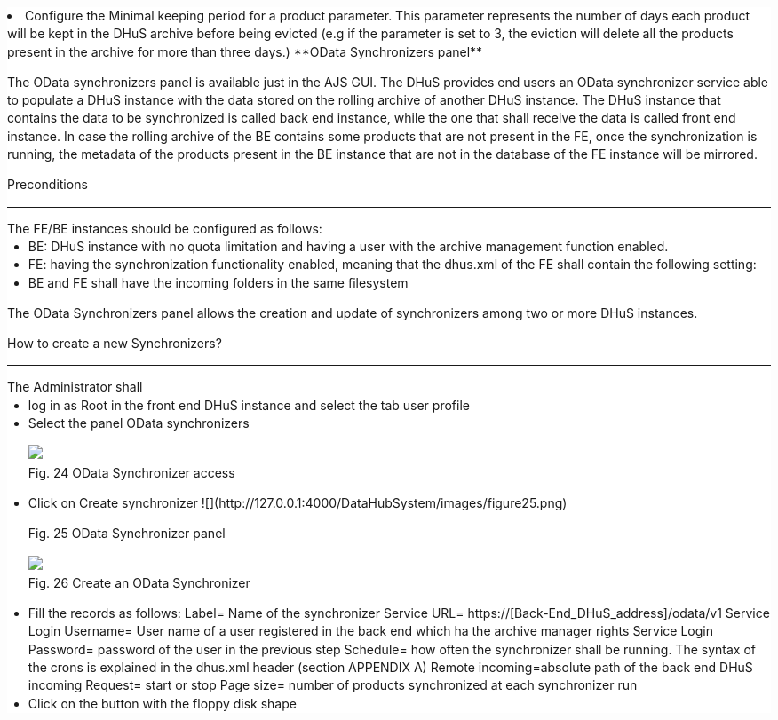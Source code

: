  <li> Configure the Minimal keeping period for a product parameter. This parameter represents the number of days each product will be kept in the DHuS archive before being evicted (e.g if the parameter is set to 3, the eviction will delete all the products present in the archive for more than three days.)   
</ul>
**OData Synchronizers panel**    

The OData synchronizers panel is available just in the AJS GUI. The DHuS provides end users an OData synchronizer service able to populate a DHuS instance with the data stored on the rolling archive of another DHuS instance. The DHuS instance that contains the data to be synchronized is called back end instance, while the one that shall receive the data is called front end instance. 
In case the rolling archive of the BE contains some products that are not present in the FE, once the synchronization is running, the metadata of the products present in the BE instance that are not in the database of the FE instance will be mirrored.

Preconditions
<hr> </hr>    
The FE/BE instances should be configured as follows:
<ul>
<li>BE: DHuS instance with no quota limitation and having a user with the archive management function enabled.
<li>FE: having the synchronization functionality enabled, meaning that the dhus.xml of the FE shall contain the following setting:
      <executor enabled="true" batchModeEnabled="false" />
<li>	BE and FE shall have the incoming folders in the same filesystem
</ul>

The OData Synchronizers panel allows the creation and update of synchronizers among two or more DHuS instances.

How to create a new Synchronizers?
<hr> </hr>
The Administrator shall
<ul>
<li>log in as Root in the front end DHuS instance and select the tab user profile   
<li> Select the panel OData synchronizers  
  
![](http://127.0.0.1:4000/DataHubSystem/images/figure24.png)      
Fig. 24 OData Synchronizer access
<li> Click on Create synchronizer
![](http://127.0.0.1:4000/DataHubSystem/images/figure25.png)  

Fig. 25 OData Synchronizer panel

![](http://127.0.0.1:4000/DataHubSystem/images/figure26.png)   
Fig. 26 Create an OData Synchronizer

<li> Fill the records as follows:   
 	Label= Name of the synchronizer  
 	Service URL= https://[Back-End_DHuS_address]/odata/v1   
 	Service Login Username= User name of a user registered in the back end which ha the archive manager rights   
 	Service Login Password= password of the user in the previous step  
 	Schedule= how often the synchronizer shall be running. The syntax of the crons is explained in the dhus.xml header (section APPENDIX A)  
 	Remote incoming=absolute  path of the back end DHuS incoming  
 	Request= start or stop   
 	Page size= number of products synchronized at each synchronizer run  
 <li>	Click on the button with the floppy disk shape   
